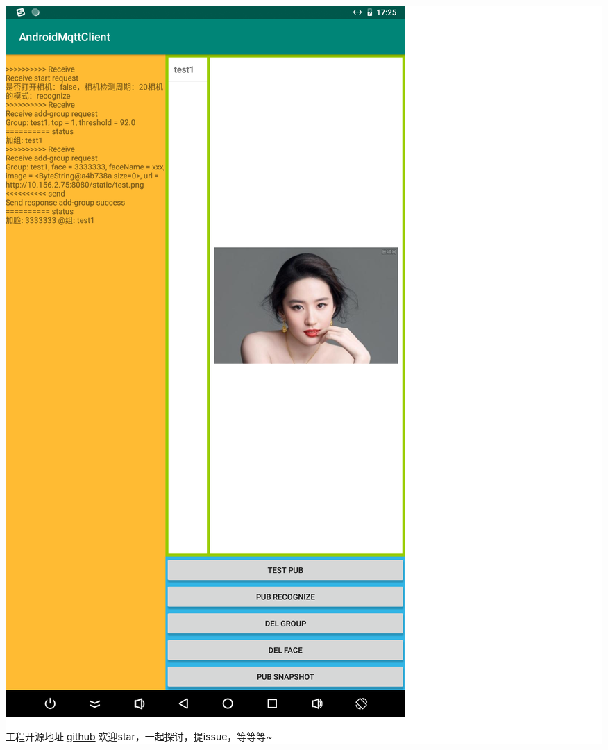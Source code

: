 ![demo-mqtt](images/demo-mqtt.png)

工程开源地址 [github](https://github.com/braincs/android-mqtt-client) 欢迎star，一起探讨，提issue，等等等~

